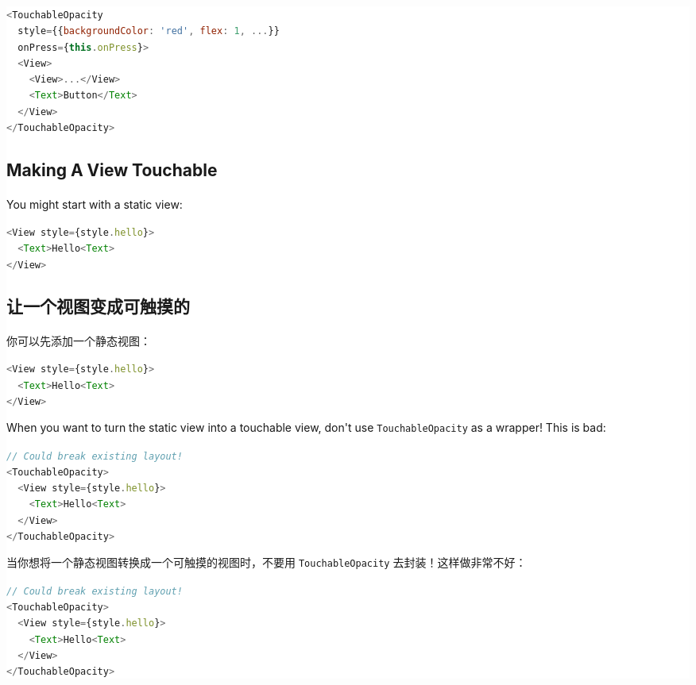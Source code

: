 ```js
<TouchableOpacity
  style={{backgroundColor: 'red', flex: 1, ...}}
  onPress={this.onPress}>
  <View>
    <View>...</View>
    <Text>Button</Text>
  </View>
</TouchableOpacity>
```

</Cn>


## Making A View Touchable

You might start with a static view:

```js
<View style={style.hello}>
  <Text>Hello<Text>
</View>
```

<Cn>

## 让一个视图变成可触摸的

你可以先添加一个静态视图：

```js
<View style={style.hello}>
  <Text>Hello<Text>
</View>
```

</Cn>

When you want to turn the static view into a touchable view, don't use `TouchableOpacity` as a wrapper! This is bad:

```js
// Could break existing layout!
<TouchableOpacity>
  <View style={style.hello}>
    <Text>Hello<Text>
  </View>
</TouchableOpacity>
```

<Cn>

当你想将一个静态视图转换成一个可触摸的视图时，不要用 `TouchableOpacity` 去封装！这样做非常不好：

```js
// Could break existing layout!
<TouchableOpacity>
  <View style={style.hello}>
    <Text>Hello<Text>
  </View>
</TouchableOpacity>
```
